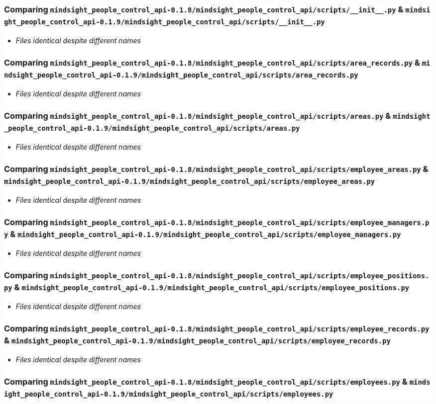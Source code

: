 ### Comparing `mindsight_people_control_api-0.1.8/mindsight_people_control_api/scripts/__init__.py` & `mindsight_people_control_api-0.1.9/mindsight_people_control_api/scripts/__init__.py`

 * *Files identical despite different names*

### Comparing `mindsight_people_control_api-0.1.8/mindsight_people_control_api/scripts/area_records.py` & `mindsight_people_control_api-0.1.9/mindsight_people_control_api/scripts/area_records.py`

 * *Files identical despite different names*

### Comparing `mindsight_people_control_api-0.1.8/mindsight_people_control_api/scripts/areas.py` & `mindsight_people_control_api-0.1.9/mindsight_people_control_api/scripts/areas.py`

 * *Files identical despite different names*

### Comparing `mindsight_people_control_api-0.1.8/mindsight_people_control_api/scripts/employee_areas.py` & `mindsight_people_control_api-0.1.9/mindsight_people_control_api/scripts/employee_areas.py`

 * *Files identical despite different names*

### Comparing `mindsight_people_control_api-0.1.8/mindsight_people_control_api/scripts/employee_managers.py` & `mindsight_people_control_api-0.1.9/mindsight_people_control_api/scripts/employee_managers.py`

 * *Files identical despite different names*

### Comparing `mindsight_people_control_api-0.1.8/mindsight_people_control_api/scripts/employee_positions.py` & `mindsight_people_control_api-0.1.9/mindsight_people_control_api/scripts/employee_positions.py`

 * *Files identical despite different names*

### Comparing `mindsight_people_control_api-0.1.8/mindsight_people_control_api/scripts/employee_records.py` & `mindsight_people_control_api-0.1.9/mindsight_people_control_api/scripts/employee_records.py`

 * *Files identical despite different names*

### Comparing `mindsight_people_control_api-0.1.8/mindsight_people_control_api/scripts/employees.py` & `mindsight_people_control_api-0.1.9/mindsight_people_control_api/scripts/employees.py`
